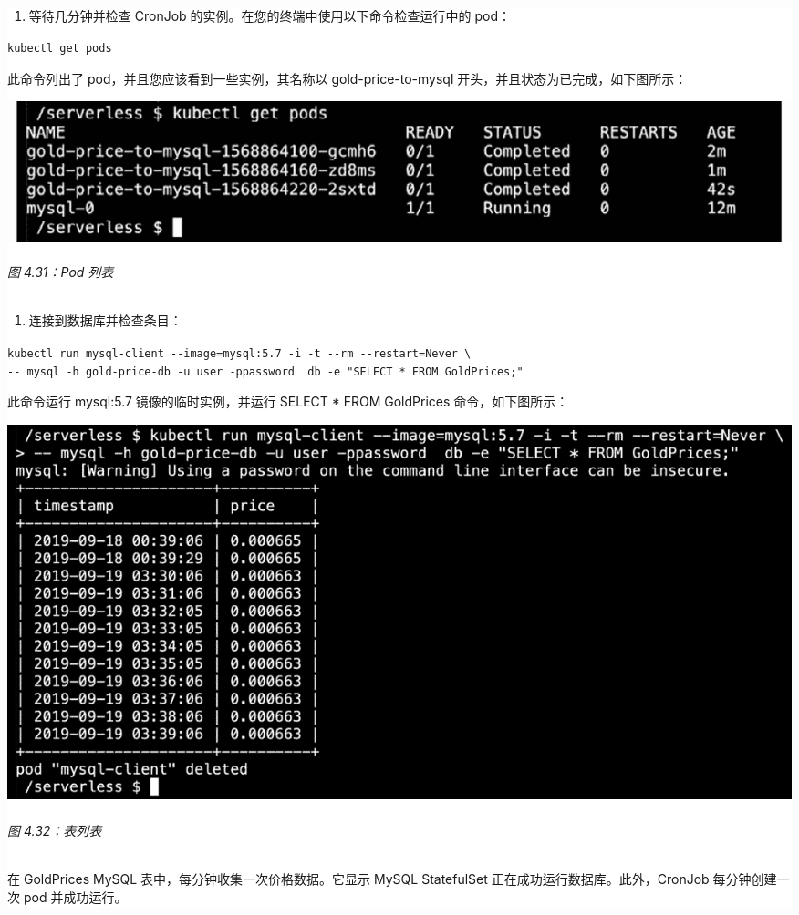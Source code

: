 1.  等待几分钟并检查 CronJob 的实例。在您的终端中使用以下命令检查运行中的 pod：

```
kubectl get pods
```

此命令列出了 pod，并且您应该看到一些实例，其名称以 gold-price-to-mysql 开头，并且状态为已完成，如下图所示：

![图 4.31：Pod 列表](img/C12607_04_31.jpg)

###### 图 4.31：Pod 列表

1.  连接到数据库并检查条目：

```
kubectl run mysql-client --image=mysql:5.7 -i -t --rm --restart=Never \
-- mysql -h gold-price-db -u user -ppassword  db -e "SELECT * FROM GoldPrices;"
```

此命令运行 mysql:5.7 镜像的临时实例，并运行 SELECT * FROM GoldPrices 命令，如下图所示：

![图 4.32：表列表](img/C12607_04_32.jpg)

###### 图 4.32：表列表

在 GoldPrices MySQL 表中，每分钟收集一次价格数据。它显示 MySQL StatefulSet 正在成功运行数据库。此外，CronJob 每分钟创建一次 pod 并成功运行。
